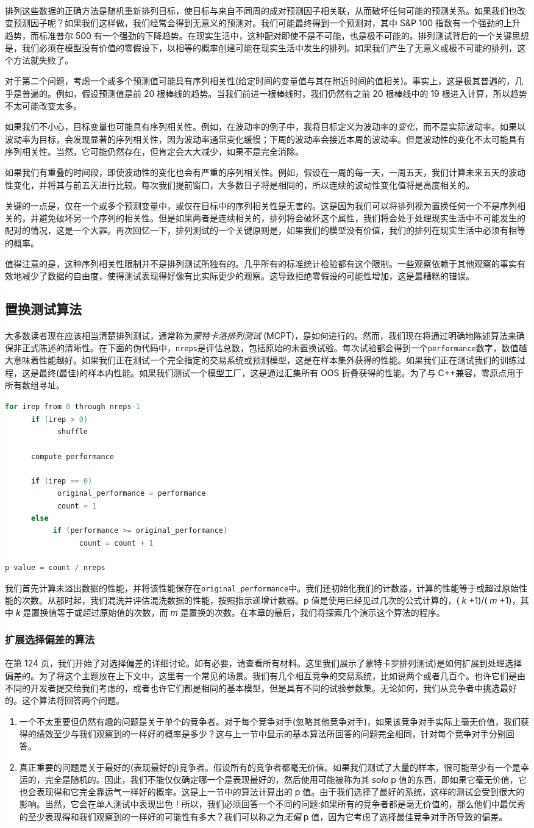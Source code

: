 排列这些数据的正确方法是随机重新排列目标，使目标与来自不同周的成对预测因子相关联，从而破坏任何可能的预测关系。如果我们也改变预测因子呢？如果我们这样做，我们经常会得到无意义的预测对。我们可能最终得到一个预测对，其中 S&P 100 指数有一个强劲的上升趋势，而标准普尔 500 有一个强劲的下降趋势。在现实生活中，这种配对即使不是不可能，也是极不可能的。排列测试背后的一个关键思想是，我们必须在模型没有价值的零假设下，以相等的概率创建可能在现实生活中发生的排列。如果我们产生了无意义或极不可能的排列，这个方法就失败了。

对于第二个问题，考虑一个或多个预测值可能具有序列相关性(给定时间的变量值与其在附近时间的值相关)。事实上，这是极其普遍的，几乎是普遍的。例如，假设预测值是前 20 根棒线的趋势。当我们前进一根棒线时，我们仍然有之前 20 根棒线中的 19 根进入计算，所以趋势不太可能改变太多。

如果我们不小心，目标变量也可能具有序列相关性。例如，在波动率的例子中，我将目标定义为波动率的*变化*，而不是实际波动率。如果以波动率为目标，会发现显著的序列相关性，因为波动率通常变化缓慢；下周的波动率会接近本周的波动率。但是波动性的变化不太可能具有序列相关性。当然，它可能仍然存在，但肯定会大大减少，如果不是完全消除。

如果我们有重叠的时间段，即使波动性的变化也会有严重的序列相关性。例如，假设在一周的每一天，一周五天，我们计算未来五天的波动性变化，并将其与前五天进行比较。每次我们提前窗口，大多数日子将是相同的，所以连续的波动性变化值将是高度相关的。

关键的一点是，仅在一个或多个预测变量中，或仅在目标中的序列相关性是无害的。这是因为我们可以将排列视为置换任何一个不是序列相关的，并避免破坏另一个序列的相关性。但是如果两者是连续相关的，排列将会破坏这个属性，我们将会处于处理现实生活中不可能发生的配对的情况，这是一个大罪。再次回忆一下，排列测试的一个关键原则是，如果我们的模型没有价值，我们的排列在现实生活中必须有相等的概率。

值得注意的是，这种序列相关性限制并不是排列测试所独有的。几乎所有的标准统计检验都有这个限制。一些观察依赖于其他观察的事实有效地减少了数据的自由度，使得测试表现得好像有比实际更少的观察。这导致拒绝零假设的可能性增加，这是最糟糕的错误。

## 置换测试算法

大多数读者现在应该相当清楚排列测试，通常称为*蒙特卡洛排列测试* (MCPT)，是如何进行的。然而，我们现在将通过明确地陈述算法来确保非正式陈述的清晰性。在下面的伪代码中，`nreps`是评估总数，包括原始的未置换试验。每次试验都会得到一个`performance`数字，数值越大意味着性能越好。如果我们正在测试一个完全指定的交易系统或预测模型，这是在样本集外获得的性能。如果我们正在测试我们的训练过程，这是最终(最佳)的样本内性能。如果我们测试一个模型工厂，这是通过汇集所有 OOS 折叠获得的性能。为了与 C++兼容，零原点用于所有数组寻址。

```cpp
for irep from 0 through nreps-1
      if (irep > 0)
            shuffle

      compute performance

      if (irep == 0)
            original_performance = performance
            count = 1
      else
           if (performance >= original_performance)
                 count = count + 1

p-value = count / nreps

```

我们首先计算未溢出数据的性能，并将该性能保存在`original_performance`中。我们还初始化我们的计数器，计算的性能等于或超过原始性能的次数。从那时起，我们混洗并评估混洗数据的性能，按照指示递增计数器。p 值是使用已经见过几次的公式计算的，( *k* +1)/( *m* +1)，其中 *k* 是置换值等于或超过原始值的次数，而 *m* 是置换的次数。在本章的最后，我们将探索几个演示这个算法的程序。

### 扩展选择偏差的算法

在第 124 页，我们开始了对选择偏差的详细讨论。如有必要，请查看所有材料。这里我们展示了蒙特卡罗排列测试)是如何扩展到处理选择偏差的。为了将这个主题放在上下文中，这里有一个常见的场景。我们有几个相互竞争的交易系统，比如说两个或者几百个。也许它们是由不同的开发者提交给我们考虑的，或者也许它们都是相同的基本模型，但是具有不同的试验参数集。无论如何，我们从竞争者中挑选最好的。这个算法将回答两个问题。

1.  一个不太重要但仍然有趣的问题是关于单个的竞争者。对于每个竞争对手(忽略其他竞争对手)，如果该竞争对手实际上毫无价值，我们获得的绩效至少与我们观察到的一样好的概率是多少？这与上一节中显示的基本算法所回答的问题完全相同，针对每个竞争对手分别回答。

2.  真正重要的问题是关于最好的(表现最好的)竞争者。假设所有的竞争者都毫无价值。如果我们测试了大量的样本，很可能至少有一个是幸运的，完全是随机的。因此，我们不能仅仅确定哪一个是表现最好的，然后使用可能被称为其 *solo* p 值的东西，即如果它毫无价值，它也会表现得和它完全靠运气一样好的概率。这是上一节中的算法计算出的 p 值。由于我们选择了最好的系统，这样的测试会受到很大的影响。当然，它会在单人测试中表现出色！所以，我们必须回答一个不同的问题:如果所有的竞争者都是毫无价值的，那么他们中最优秀的至少表现得和我们观察到的一样好的可能性有多大？我们可以称之为*无偏* p 值，因为它考虑了选择最佳竞争对手所导致的偏差。
